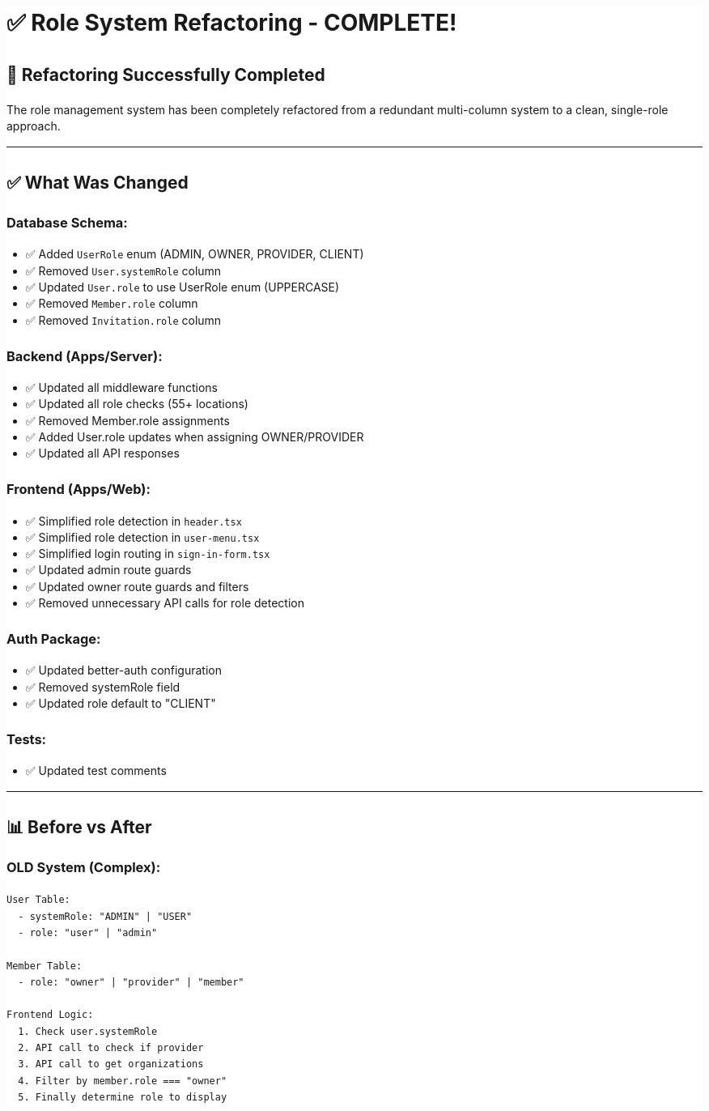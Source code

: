# ✅ Role System Refactoring - COMPLETE!

## 🎉 Refactoring Successfully Completed

The role management system has been completely refactored from a redundant multi-column system to a clean, single-role approach.

---

## ✅ What Was Changed

### Database Schema:
- ✅ Added `UserRole` enum (ADMIN, OWNER, PROVIDER, CLIENT)
- ✅ Removed `User.systemRole` column
- ✅ Updated `User.role` to use UserRole enum (UPPERCASE)
- ✅ Removed `Member.role` column
- ✅ Removed `Invitation.role` column

### Backend (Apps/Server):
- ✅ Updated all middleware functions
- ✅ Updated all role checks (55+ locations)
- ✅ Removed Member.role assignments
- ✅ Added User.role updates when assigning OWNER/PROVIDER
- ✅ Updated all API responses

### Frontend (Apps/Web):
- ✅ Simplified role detection in `header.tsx`
- ✅ Simplified role detection in `user-menu.tsx`
- ✅ Simplified login routing in `sign-in-form.tsx`
- ✅ Updated admin route guards
- ✅ Updated owner route guards and filters
- ✅ Removed unnecessary API calls for role detection

### Auth Package:
- ✅ Updated better-auth configuration
- ✅ Removed systemRole field
- ✅ Updated role default to "CLIENT"

### Tests:
- ✅ Updated test comments

---

## 📊 Before vs After

### OLD System (Complex):
```
User Table:
  - systemRole: "ADMIN" | "USER"
  - role: "user" | "admin"
  
Member Table:
  - role: "owner" | "provider" | "member"

Frontend Logic:
  1. Check user.systemRole
  2. API call to check if provider
  3. API call to get organizations
  4. Filter by member.role === "owner"
  5. Finally determine role to display
```